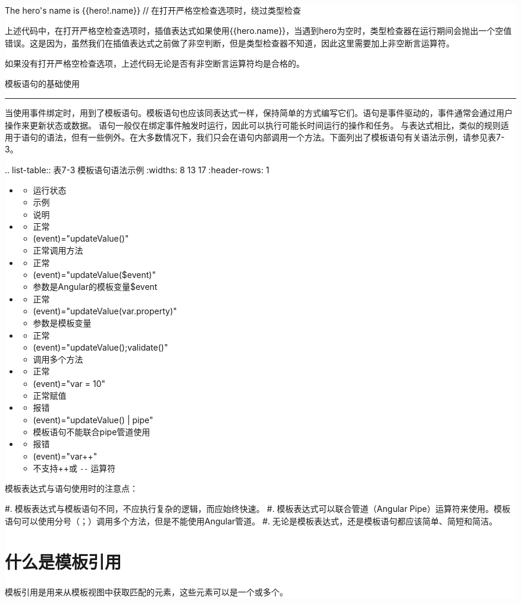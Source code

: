  <div *ngIf="hero">
    The hero's name is {{hero!.name}} // 在打开严格空检查选项时，绕过类型检查
  </div>

上述代码中，在打开严格空检查选项时，插值表达式如果使用{{hero.name}}，当遇到hero为空时，类型检查器在运行期间会抛出一个空值错误。这是因为，虽然我们在插值表达式之前做了非空判断，但是类型检查器不知道，因此这里需要加上非空断言运算符。

如果没有打开严格空检查选项，上述代码无论是否有非空断言运算符均是合格的。


模板语句的基础使用
********************
当使用事件绑定时，用到了模板语句。模板语句也应该同表达式一样，保持简单的方式编写它们。语句是事件驱动的，事件通常会通过用户操作来更新状态或数据。
语句一般仅在绑定事件触发时运行，因此可以执行可能长时间运行的操作和任务。
与表达式相比，类似的规则适用于语句的语法，但有一些例外。在大多数情况下，我们只会在语句内部调用一个方法。下面列出了模板语句有关语法示例，请参见表7-3。

.. list-table:: 表7-3 模板语句语法示例
   :widths: 8 13 17
   :header-rows: 1

   * - 运行状态
     - 示例
     - 说明
   * - 正常
     - (event)="updateValue()"
     - 正常调用方法
   * - 正常
     - (event)="updateValue($event)"
     - 参数是Angular的模板变量$event
   * - 正常
     - (event)="updateValue(var.property)"
     - 参数是模板变量
   * - 正常
     - (event)="updateValue();validate()"
     - 调用多个方法
   * - 正常
     - (event)="var = 10"
     - 正常赋值
   * - 报错
     - (event)="updateValue() | pipe"
     - 模板语句不能联合pipe管道使用
   * - 报错
     - (event)="var++"
     - 不支持++或 ``--`` 运算符


模板表达式与语句使用时的注意点：

#. 模板表达式与模板语句不同，不应执行复杂的逻辑，而应始终快速。
#. 模板表达式可以联合管道（Angular Pipe）运算符来使用。模板语句可以使用分号（；）调用多个方法，但是不能使用Angular管道。
#. 无论是模板表达式，还是模板语句都应该简单、简短和简洁。


什么是模板引用
=================
模板引用是用来从模板视图中获取匹配的元素，这些元素可以是一个或多个。
